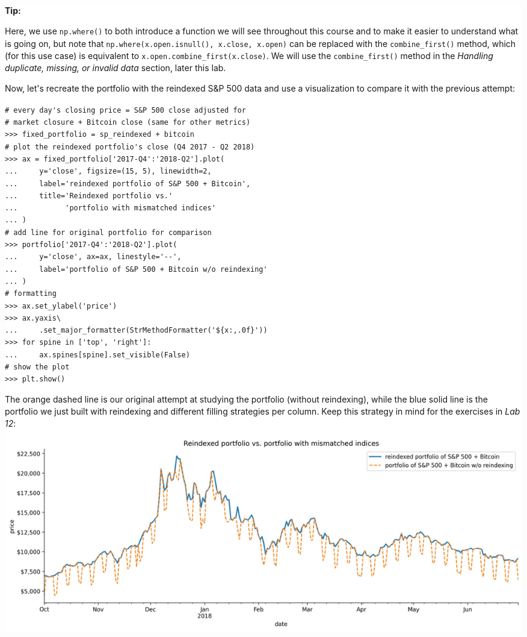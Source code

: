 
**Tip:** 

Here, we use `np.where()` to both
introduce a function we will see throughout this course and to make it
easier to understand what is going on, but note that
`np.where(x.open.isnull(), x.close, x.open)` can be replaced
with the `combine_first()` method, which (for this use case)
is equivalent to `x.open.combine_first(x.close)`. We will use
the `combine_first()` method in the *Handling duplicate,
missing, or invalid data* section, later this lab.

Now, let\'s recreate the portfolio with the reindexed S&P 500 data and
use a visualization to compare it with the
previous attempt:

```
# every day's closing price = S&P 500 close adjusted for
# market closure + Bitcoin close (same for other metrics)
>>> fixed_portfolio = sp_reindexed + bitcoin
# plot the reindexed portfolio's close (Q4 2017 - Q2 2018)
>>> ax = fixed_portfolio['2017-Q4':'2018-Q2'].plot(
...     y='close', figsize=(15, 5), linewidth=2, 
...     label='reindexed portfolio of S&P 500 + Bitcoin', 
...     title='Reindexed portfolio vs.' 
...           'portfolio with mismatched indices'
... )
# add line for original portfolio for comparison
>>> portfolio['2017-Q4':'2018-Q2'].plot(
...     y='close', ax=ax, linestyle='--',
...     label='portfolio of S&P 500 + Bitcoin w/o reindexing' 
... ) 
# formatting
>>> ax.set_ylabel('price')
>>> ax.yaxis\
...     .set_major_formatter(StrMethodFormatter('${x:,.0f}'))
>>> for spine in ['top', 'right']:
...     ax.spines[spine].set_visible(False)
# show the plot
>>> plt.show() 
```


The orange dashed line is our original attempt at
studying the portfolio (without reindexing), while
the blue solid line is the portfolio we just built
with reindexing and different filling strategies per column. Keep this
strategy in mind for the exercises in *Lab 12*:

![](./images/Figure_3.30_B16834.jpg)

